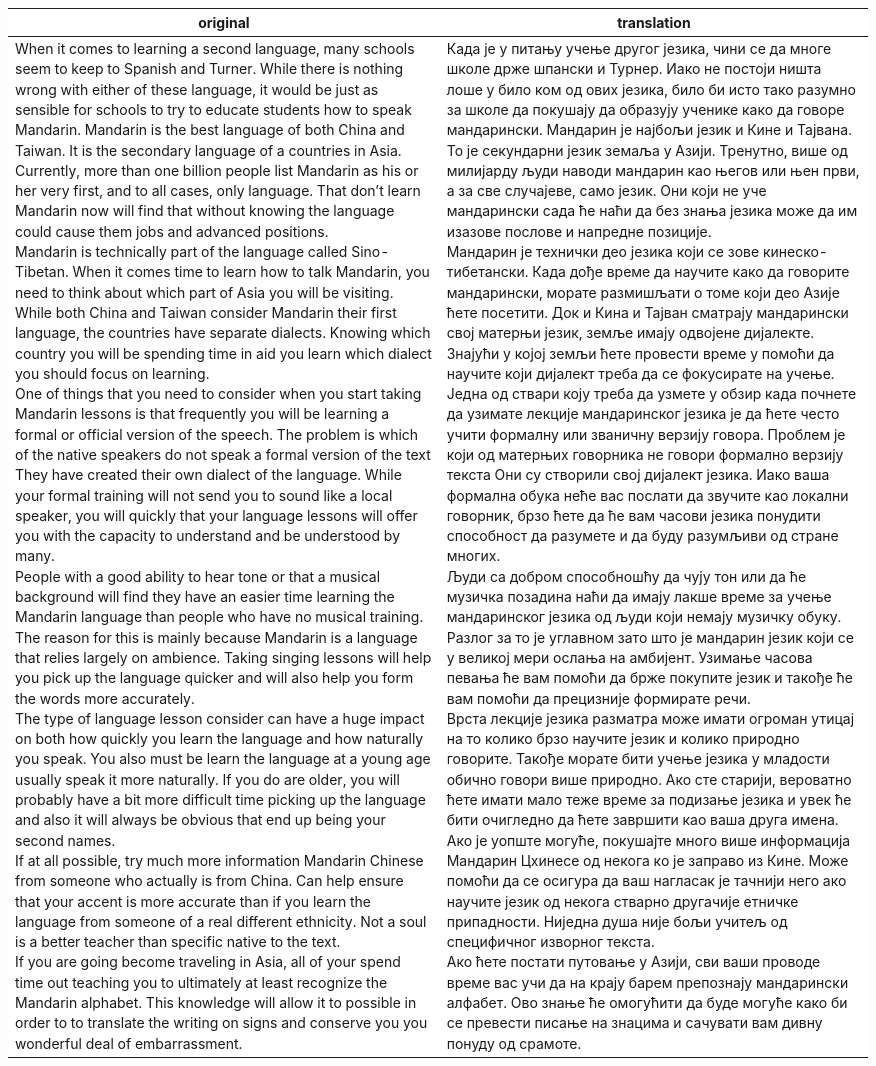 | original | translation |
|----------|-------------|
| When it comes to learning a second language, many schools seem to keep to Spanish and Turner. While there is nothing wrong with either of these language, it would be just as sensible for schools to try to educate students how to speak Mandarin. Mandarin is the best language of both China and Taiwan. It is the secondary language of a countries in Asia. Currently, more than one billion people list Mandarin as his or her very first, and to all cases, only language. That don’t learn Mandarin now will find that without knowing the language could cause them jobs and advanced positions.<br/>Mandarin is technically part of the language called Sino-Tibetan. When it comes time to learn how to talk Mandarin, you need to think about which part of Asia you will be visiting. While both China and Taiwan consider Mandarin their first language, the countries have separate dialects. Knowing which country you will be spending time in aid you learn which dialect you should focus on learning.<br/>One of things that you need to consider when you start taking Mandarin lessons is that frequently you will be learning a formal or official version of the speech. The problem is which of the native speakers do not speak a formal version of the text They have created their own dialect of the language. While your formal training will not send you to sound like a local speaker, you will quickly that your language lessons will offer you with the capacity to understand and be understood by many.<br/>People with a good ability to hear tone or that a musical background will find they have an easier time learning the Mandarin language than people who have no musical training. The reason for this is mainly because Mandarin is a language that relies largely on ambience. Taking singing lessons will help you pick up the language quicker and will also help you form the words more accurately.<br/>The type of language lesson consider can have a huge impact on both how quickly you learn the language and how naturally you speak. You also must be learn the language at a young age usually speak it more naturally. If you do are older, you will probably have a bit more difficult time picking up the language and also it will always be obvious that end up being your second names.<br/>If at all possible, try much more information Mandarin Chinese from someone who actually is from China. Can help ensure that your accent is more accurate than if you learn the language from someone of a real different ethnicity. Not a soul is a better teacher than specific native to the text.<br/>If you are going become traveling in Asia, all of your spend time out teaching you to ultimately at least recognize the Mandarin alphabet. This knowledge will allow it to possible in order to to translate the writing on signs and conserve you you wonderful deal of embarrassment. | Када је у питању учење другог језика, чини се да многе школе држе шпански и Турнер. Иако не постоји ништа лоше у било ком од ових језика, било би исто тако разумно за школе да покушају да образују ученике како да говоре мандарински. Мандарин је најбољи језик и Кине и Тајвана. То је секундарни језик земаља у Азији. Тренутно, више од милијарду људи наводи мандарин као његов или њен први, а за све случајеве, само језик. Они који не уче мандарински сада ће наћи да без знања језика може да им изазове послове и напредне позиције.<br/>Мандарин је технички део језика који се зове кинеско-тибетански. Када дође време да научите како да говорите мандарински, морате размишљати о томе који део Азије ћете посетити. Док и Кина и Тајван сматрају мандарински свој матерњи језик, земље имају одвојене дијалекте. Знајући у којој земљи ћете провести време у помоћи да научите који дијалект треба да се фокусирате на учење.<br/>Једна од ствари коју треба да узмете у обзир када почнете да узимате лекције мандаринског језика је да ћете често учити формалну или званичну верзију говора. Проблем је који од матерњих говорника не говори формално верзију текста Они су створили свој дијалект језика. Иако ваша формална обука неће вас послати да звучите као локални говорник, брзо ћете да ће вам часови језика понудити способност да разумете и да буду разумљиви од стране многих.<br/>Људи са добром способношћу да чују тон или да ће музичка позадина наћи да имају лакше време за учење мандаринског језика од људи који немају музичку обуку. Разлог за то је углавном зато што је мандарин језик који се у великој мери ослања на амбијент. Узимање часова певања ће вам помоћи да брже покупите језик и такође ће вам помоћи да прецизније формирате речи.<br/>Врста лекције језика разматра може имати огроман утицај на то колико брзо научите језик и колико природно говорите. Такође морате бити учење језика у младости обично говори више природно. Ако сте старији, вероватно ћете имати мало теже време за подизање језика и увек ће бити очигледно да ћете завршити као ваша друга имена.<br/>Ако је уопште могуће, покушајте много више информација Мандарин Цхинесе од некога ко је заправо из Кине. Може помоћи да се осигура да ваш нагласак је тачнији него ако научите језик од некога стварно другачије етничке припадности. Ниједна душа није бољи учитељ од специфичног изворног текста.<br/>Ако ћете постати путовање у Азији, сви ваши проводе време вас учи да на крају барем препознају мандарински алфабет. Ово знање ће омогућити да буде могуће како би се превести писање на знацима и сачувати вам дивну понуду од срамоте. |